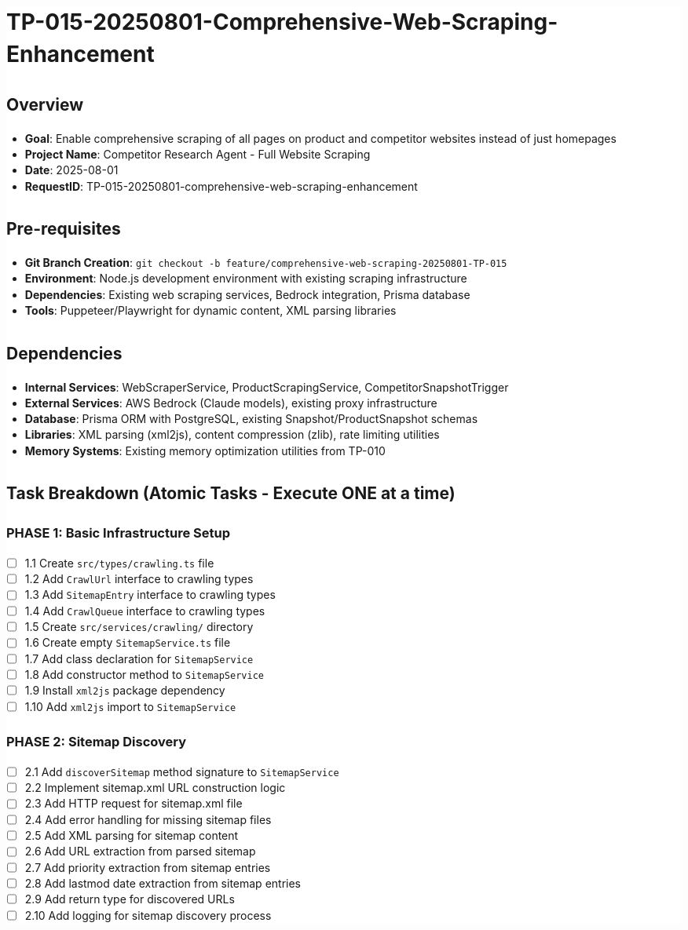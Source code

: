 # TP-015-20250801-Comprehensive-Web-Scraping-Enhancement

## Overview
- **Goal**: Enable comprehensive scraping of all pages on product and competitor websites instead of just homepages
- **Project Name**: Competitor Research Agent - Full Website Scraping
- **Date**: 2025-08-01
- **RequestID**: TP-015-20250801-comprehensive-web-scraping-enhancement

## Pre-requisites
- **Git Branch Creation**: `git checkout -b feature/comprehensive-web-scraping-20250801-TP-015`
- **Environment**: Node.js development environment with existing scraping infrastructure
- **Dependencies**: Existing web scraping services, Bedrock integration, Prisma database
- **Tools**: Puppeteer/Playwright for dynamic content, XML parsing libraries

## Dependencies
- **Internal Services**: WebScraperService, ProductScrapingService, CompetitorSnapshotTrigger
- **External Services**: AWS Bedrock (Claude models), existing proxy infrastructure
- **Database**: Prisma ORM with PostgreSQL, existing Snapshot/ProductSnapshot schemas
- **Libraries**: XML parsing (xml2js), content compression (zlib), rate limiting utilities
- **Memory Systems**: Existing memory optimization utilities from TP-010

## Task Breakdown (Atomic Tasks - Execute ONE at a time)

### PHASE 1: Basic Infrastructure Setup
- [ ] 1.1 Create `src/types/crawling.ts` file
- [ ] 1.2 Add `CrawlUrl` interface to crawling types
- [ ] 1.3 Add `SitemapEntry` interface to crawling types
- [ ] 1.4 Add `CrawlQueue` interface to crawling types
- [ ] 1.5 Create `src/services/crawling/` directory
- [ ] 1.6 Create empty `SitemapService.ts` file
- [ ] 1.7 Add class declaration for `SitemapService`
- [ ] 1.8 Add constructor method to `SitemapService`
- [ ] 1.9 Install `xml2js` package dependency
- [ ] 1.10 Add `xml2js` import to `SitemapService`

### PHASE 2: Sitemap Discovery
- [ ] 2.1 Add `discoverSitemap` method signature to `SitemapService`
- [ ] 2.2 Implement sitemap.xml URL construction logic
- [ ] 2.3 Add HTTP request for sitemap.xml file
- [ ] 2.4 Add error handling for missing sitemap files
- [ ] 2.5 Add XML parsing for sitemap content
- [ ] 2.6 Add URL extraction from parsed sitemap
- [ ] 2.7 Add priority extraction from sitemap entries
- [ ] 2.8 Add lastmod date extraction from sitemap entries
- [ ] 2.9 Add return type for discovered URLs
- [ ] 2.10 Add logging for sitemap discovery process
